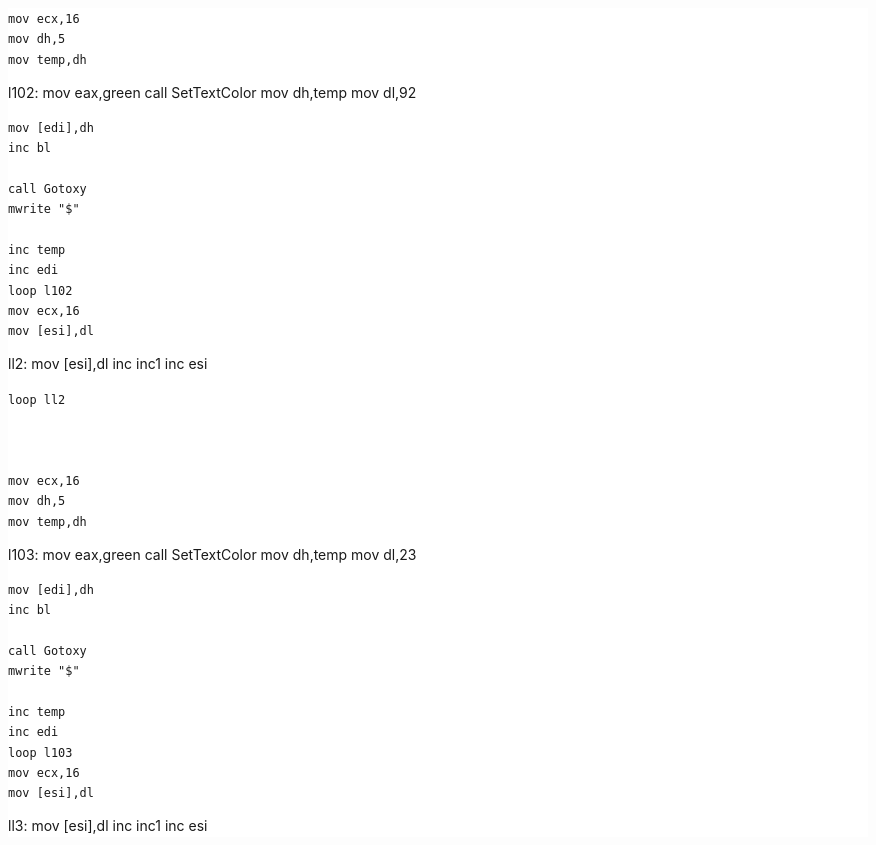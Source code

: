 
    mov ecx,16
    mov dh,5
    mov temp,dh
    
 l102:
    mov eax,green
    call SetTextColor
    mov dh,temp
    mov dl,92

    mov [edi],dh
    inc bl
 
    call Gotoxy
    mwrite "$"
  
    inc temp
    inc edi
    loop l102
    mov ecx,16
    mov [esi],dl
 ll2:
    mov  [esi],dl
    inc inc1
    inc esi
  
    loop ll2


  
    mov ecx,16
    mov dh,5
    mov temp,dh
    
 l103:
    mov eax,green
    call SetTextColor
    mov dh,temp
    mov dl,23

    mov [edi],dh
    inc bl
 
    call Gotoxy
    mwrite "$"
  
    inc temp
    inc edi
    loop l103
    mov ecx,16
    mov [esi],dl
 ll3:
    mov  [esi],dl
    inc inc1
    inc esi
  